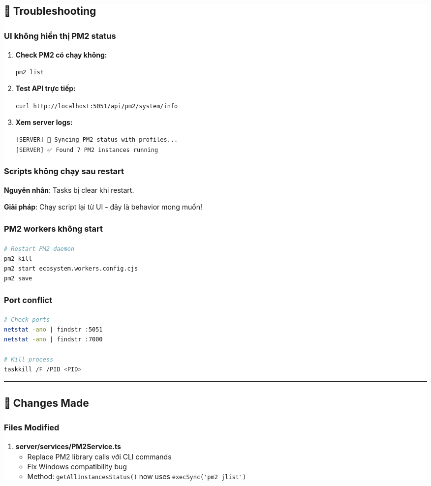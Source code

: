 
## 🐛 Troubleshooting

### UI không hiển thị PM2 status

1. **Check PM2 có chạy không:**
   ```bash
   pm2 list
   ```

2. **Test API trực tiếp:**
   ```bash
   curl http://localhost:5051/api/pm2/system/info
   ```

3. **Xem server logs:**
   ```
   [SERVER] 🔄 Syncing PM2 status with profiles...
   [SERVER] ✅ Found 7 PM2 instances running
   ```

### Scripts không chạy sau restart

**Nguyên nhân**: Tasks bị clear khi restart.

**Giải pháp**: Chạy script lại từ UI - đây là behavior mong muốn!

### PM2 workers không start

```bash
# Restart PM2 daemon
pm2 kill
pm2 start ecosystem.workers.config.cjs
pm2 save
```

### Port conflict

```bash
# Check ports
netstat -ano | findstr :5051
netstat -ano | findstr :7000

# Kill process
taskkill /F /PID <PID>
```

---

## 📝 Changes Made

### Files Modified

1. **server/services/PM2Service.ts**
   - Replace PM2 library calls với CLI commands
   - Fix Windows compatibility bug
   - Method: `getAllInstancesStatus()` now uses `execSync('pm2 jlist')`

